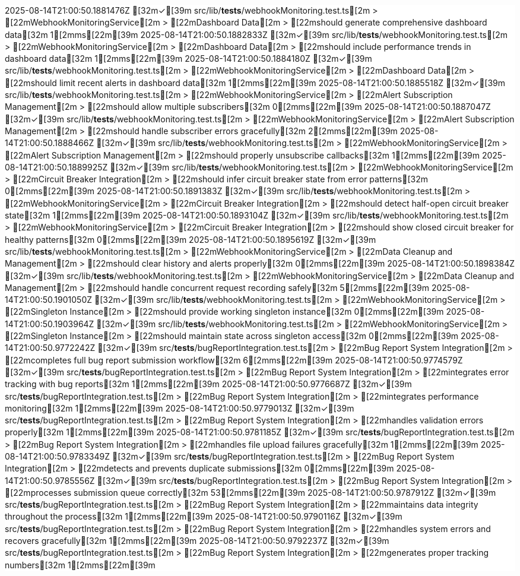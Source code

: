 2025-08-14T21:00:50.1881476Z  [32m✓[39m src/lib/__tests__/webhookMonitoring.test.ts[2m > [22mWebhookMonitoringService[2m > [22mDashboard Data[2m > [22mshould generate comprehensive dashboard data[32m 1[2mms[22m[39m
2025-08-14T21:00:50.1882833Z  [32m✓[39m src/lib/__tests__/webhookMonitoring.test.ts[2m > [22mWebhookMonitoringService[2m > [22mDashboard Data[2m > [22mshould include performance trends in dashboard data[32m 1[2mms[22m[39m
2025-08-14T21:00:50.1884180Z  [32m✓[39m src/lib/__tests__/webhookMonitoring.test.ts[2m > [22mWebhookMonitoringService[2m > [22mDashboard Data[2m > [22mshould limit recent alerts in dashboard data[32m 1[2mms[22m[39m
2025-08-14T21:00:50.1885518Z  [32m✓[39m src/lib/__tests__/webhookMonitoring.test.ts[2m > [22mWebhookMonitoringService[2m > [22mAlert Subscription Management[2m > [22mshould allow multiple subscribers[32m 0[2mms[22m[39m
2025-08-14T21:00:50.1887047Z  [32m✓[39m src/lib/__tests__/webhookMonitoring.test.ts[2m > [22mWebhookMonitoringService[2m > [22mAlert Subscription Management[2m > [22mshould handle subscriber errors gracefully[32m 2[2mms[22m[39m
2025-08-14T21:00:50.1888466Z  [32m✓[39m src/lib/__tests__/webhookMonitoring.test.ts[2m > [22mWebhookMonitoringService[2m > [22mAlert Subscription Management[2m > [22mshould properly unsubscribe callbacks[32m 1[2mms[22m[39m
2025-08-14T21:00:50.1889925Z  [32m✓[39m src/lib/__tests__/webhookMonitoring.test.ts[2m > [22mWebhookMonitoringService[2m > [22mCircuit Breaker Integration[2m > [22mshould infer circuit breaker state from error patterns[32m 0[2mms[22m[39m
2025-08-14T21:00:50.1891383Z  [32m✓[39m src/lib/__tests__/webhookMonitoring.test.ts[2m > [22mWebhookMonitoringService[2m > [22mCircuit Breaker Integration[2m > [22mshould detect half-open circuit breaker state[32m 1[2mms[22m[39m
2025-08-14T21:00:50.1893104Z  [32m✓[39m src/lib/__tests__/webhookMonitoring.test.ts[2m > [22mWebhookMonitoringService[2m > [22mCircuit Breaker Integration[2m > [22mshould show closed circuit breaker for healthy patterns[32m 0[2mms[22m[39m
2025-08-14T21:00:50.1895619Z  [32m✓[39m src/lib/__tests__/webhookMonitoring.test.ts[2m > [22mWebhookMonitoringService[2m > [22mData Cleanup and Management[2m > [22mshould clear history and alerts properly[32m 0[2mms[22m[39m
2025-08-14T21:00:50.1898384Z  [32m✓[39m src/lib/__tests__/webhookMonitoring.test.ts[2m > [22mWebhookMonitoringService[2m > [22mData Cleanup and Management[2m > [22mshould handle concurrent request recording safely[32m 5[2mms[22m[39m
2025-08-14T21:00:50.1901050Z  [32m✓[39m src/lib/__tests__/webhookMonitoring.test.ts[2m > [22mWebhookMonitoringService[2m > [22mSingleton Instance[2m > [22mshould provide working singleton instance[32m 0[2mms[22m[39m
2025-08-14T21:00:50.1903964Z  [32m✓[39m src/lib/__tests__/webhookMonitoring.test.ts[2m > [22mWebhookMonitoringService[2m > [22mSingleton Instance[2m > [22mshould maintain state across singleton access[32m 0[2mms[22m[39m
2025-08-14T21:00:50.9772242Z  [32m✓[39m src/__tests__/bugReportIntegration.test.ts[2m > [22mBug Report System Integration[2m > [22mcompletes full bug report submission workflow[32m 6[2mms[22m[39m
2025-08-14T21:00:50.9774579Z  [32m✓[39m src/__tests__/bugReportIntegration.test.ts[2m > [22mBug Report System Integration[2m > [22mintegrates error tracking with bug reports[32m 1[2mms[22m[39m
2025-08-14T21:00:50.9776687Z  [32m✓[39m src/__tests__/bugReportIntegration.test.ts[2m > [22mBug Report System Integration[2m > [22mintegrates performance monitoring[32m 1[2mms[22m[39m
2025-08-14T21:00:50.9779013Z  [32m✓[39m src/__tests__/bugReportIntegration.test.ts[2m > [22mBug Report System Integration[2m > [22mhandles validation errors properly[32m 1[2mms[22m[39m
2025-08-14T21:00:50.9781185Z  [32m✓[39m src/__tests__/bugReportIntegration.test.ts[2m > [22mBug Report System Integration[2m > [22mhandles file upload failures gracefully[32m 1[2mms[22m[39m
2025-08-14T21:00:50.9783349Z  [32m✓[39m src/__tests__/bugReportIntegration.test.ts[2m > [22mBug Report System Integration[2m > [22mdetects and prevents duplicate submissions[32m 0[2mms[22m[39m
2025-08-14T21:00:50.9785556Z  [32m✓[39m src/__tests__/bugReportIntegration.test.ts[2m > [22mBug Report System Integration[2m > [22mprocesses submission queue correctly[32m 53[2mms[22m[39m
2025-08-14T21:00:50.9787912Z  [32m✓[39m src/__tests__/bugReportIntegration.test.ts[2m > [22mBug Report System Integration[2m > [22mmaintains data integrity throughout the process[32m 1[2mms[22m[39m
2025-08-14T21:00:50.9790116Z  [32m✓[39m src/__tests__/bugReportIntegration.test.ts[2m > [22mBug Report System Integration[2m > [22mhandles system errors and recovers gracefully[32m 1[2mms[22m[39m
2025-08-14T21:00:50.9792237Z  [32m✓[39m src/__tests__/bugReportIntegration.test.ts[2m > [22mBug Report System Integration[2m > [22mgenerates proper tracking numbers[32m 1[2mms[22m[39m